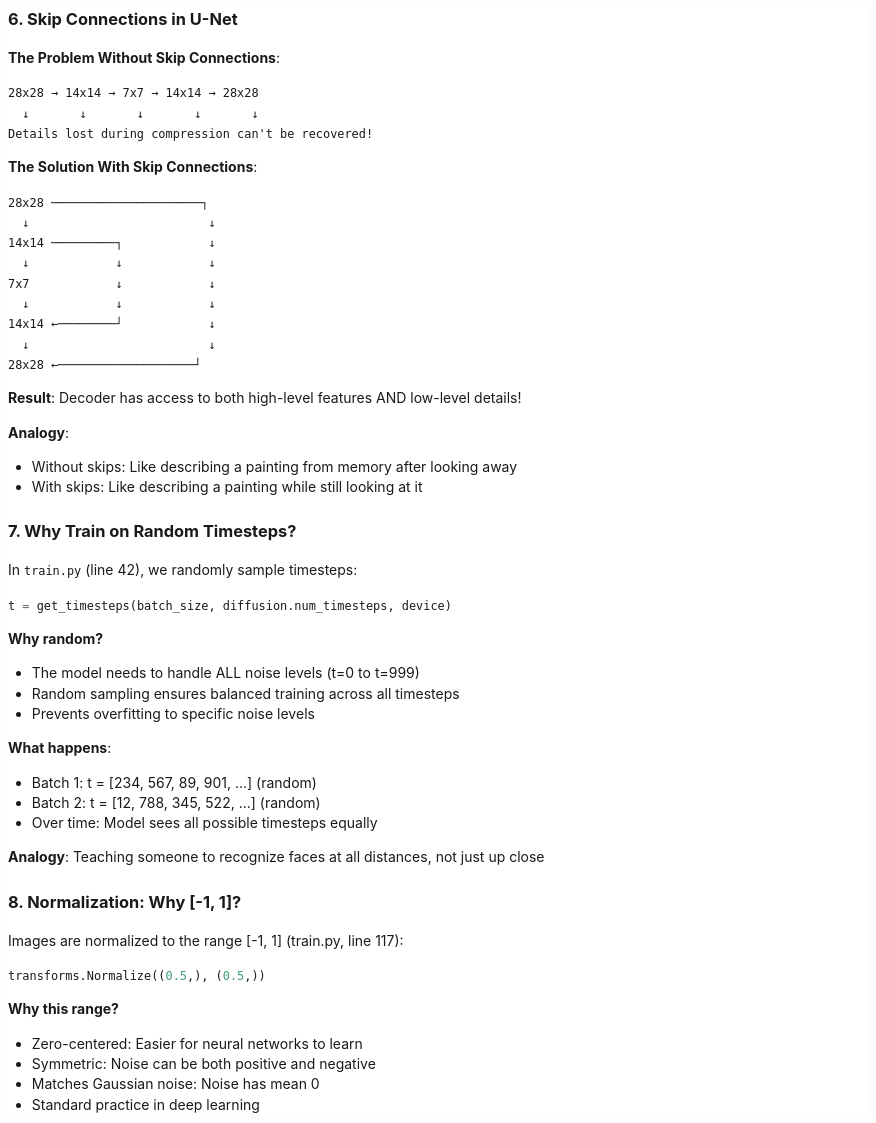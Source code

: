 ### 6. Skip Connections in U-Net

**The Problem Without Skip Connections**:
```
28x28 → 14x14 → 7x7 → 14x14 → 28x28
  ↓       ↓       ↓       ↓       ↓
Details lost during compression can't be recovered!
```

**The Solution With Skip Connections**:
```
28x28 ─────────────────────┐
  ↓                         ↓
14x14 ─────────┐            ↓
  ↓            ↓            ↓
7x7            ↓            ↓
  ↓            ↓            ↓
14x14 ←────────┘            ↓
  ↓                         ↓
28x28 ←───────────────────┘
```

**Result**: Decoder has access to both high-level features AND low-level details!

**Analogy**: 
- Without skips: Like describing a painting from memory after looking away
- With skips: Like describing a painting while still looking at it

### 7. Why Train on Random Timesteps?

In `train.py` (line 42), we randomly sample timesteps:
```python
t = get_timesteps(batch_size, diffusion.num_timesteps, device)
```

**Why random?**
- The model needs to handle ALL noise levels (t=0 to t=999)
- Random sampling ensures balanced training across all timesteps
- Prevents overfitting to specific noise levels

**What happens**:
- Batch 1: t = [234, 567, 89, 901, ...] (random)
- Batch 2: t = [12, 788, 345, 522, ...] (random)
- Over time: Model sees all possible timesteps equally

**Analogy**: Teaching someone to recognize faces at all distances, not just up close

### 8. Normalization: Why [-1, 1]?

Images are normalized to the range [-1, 1] (train.py, line 117):
```python
transforms.Normalize((0.5,), (0.5,))
```

**Why this range?**
- Zero-centered: Easier for neural networks to learn
- Symmetric: Noise can be both positive and negative
- Matches Gaussian noise: Noise has mean 0
- Standard practice in deep learning
